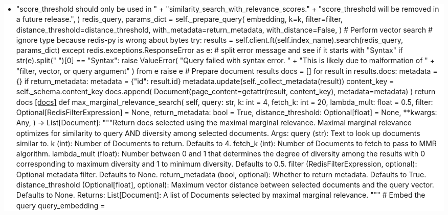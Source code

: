 + "score_threshold should only be used in "                     + "similarity_search_with_relevance_scores."                     + "score_threshold will be removed in a future release.",                 )                  redis_query, params_dict = self._prepare_query(                 embedding,                 k=k,                 filter=filter,                 distance_threshold=distance_threshold,                 with_metadata=return_metadata,                 with_distance=False,             )                  # Perform vector search             # ignore type because redis-py is wrong about bytes             try:                 results = self.client.ft(self.index_name).search(redis_query, params_dict)             except redis.exceptions.ResponseError as e:                 # split error message and see if it starts with "Syntax"                 if str(e).split(" ")[0] == "Syntax":                     raise ValueError(                         "Query failed with syntax error. "                         + "This is likely due to malformation of "                         + "filter, vector, or query argument"                     ) from e                 raise e                  # Prepare document results             docs = []             for result in results.docs:                 metadata = {}                 if return_metadata:                     metadata = {"id": result.id}                     metadata.update(self._collect_metadata(result))                      content_key = self._schema.content_key                 docs.append(                     Document(page_content=getattr(result, content_key), metadata=metadata)                 )             return docs                                        [[docs]](https://python.langchain.com/api_reference/community/vectorstores/langchain_community.vectorstores.redis.base.Redis.html#langchain_community.vectorstores.redis.base.Redis.max_marginal_relevance_search)         def max_marginal_relevance_search(             self,             query: str,             k: int = 4,             fetch_k: int = 20,             lambda_mult: float = 0.5,             filter: Optional[RedisFilterExpression] = None,             return_metadata: bool = True,             distance_threshold: Optional[float] = None,             **kwargs: Any,         ) -> List[Document]:             """Return docs selected using the maximal marginal relevance.                  Maximal marginal relevance optimizes for similarity to query AND diversity                 among selected documents.                  Args:                 query (str): Text to look up documents similar to.                 k (int): Number of Documents to return. Defaults to 4.                 fetch_k (int): Number of Documents to fetch to pass to MMR algorithm.                 lambda_mult (float): Number between 0 and 1 that determines the degree                     of diversity among the results with 0 corresponding                     to maximum diversity and 1 to minimum diversity.                     Defaults to 0.5.                 filter (RedisFilterExpression, optional): Optional metadata filter.                     Defaults to None.                 return_metadata (bool, optional): Whether to return metadata.                     Defaults to True.                 distance_threshold (Optional[float], optional): Maximum vector distance                     between selected documents and the query vector. Defaults to None.                  Returns:                 List[Document]: A list of Documents selected by maximal marginal relevance.             """             # Embed the query             query_embedding =